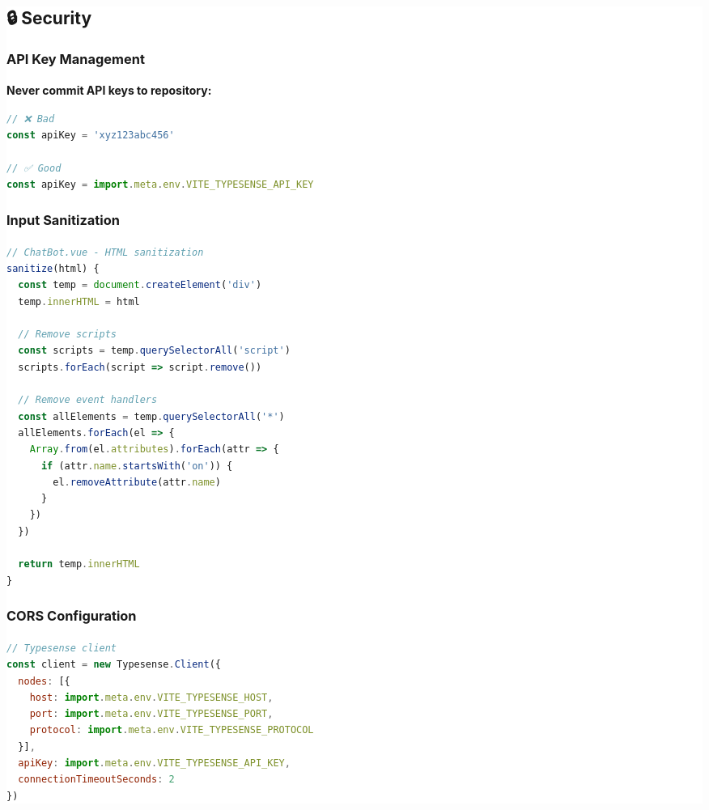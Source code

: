 
## 🔒 Security

### API Key Management

**Never commit API keys to repository:**

```javascript
// ❌ Bad
const apiKey = 'xyz123abc456'

// ✅ Good
const apiKey = import.meta.env.VITE_TYPESENSE_API_KEY
```

### Input Sanitization

```javascript
// ChatBot.vue - HTML sanitization
sanitize(html) {
  const temp = document.createElement('div')
  temp.innerHTML = html

  // Remove scripts
  const scripts = temp.querySelectorAll('script')
  scripts.forEach(script => script.remove())

  // Remove event handlers
  const allElements = temp.querySelectorAll('*')
  allElements.forEach(el => {
    Array.from(el.attributes).forEach(attr => {
      if (attr.name.startsWith('on')) {
        el.removeAttribute(attr.name)
      }
    })
  })

  return temp.innerHTML
}
```

### CORS Configuration

```javascript
// Typesense client
const client = new Typesense.Client({
  nodes: [{
    host: import.meta.env.VITE_TYPESENSE_HOST,
    port: import.meta.env.VITE_TYPESENSE_PORT,
    protocol: import.meta.env.VITE_TYPESENSE_PROTOCOL
  }],
  apiKey: import.meta.env.VITE_TYPESENSE_API_KEY,
  connectionTimeoutSeconds: 2
})
```
